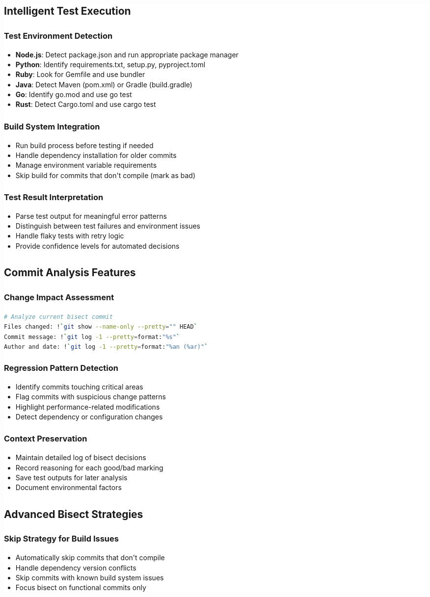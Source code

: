 ## Intelligent Test Execution

### Test Environment Detection
- **Node.js**: Detect package.json and run appropriate package manager
- **Python**: Identify requirements.txt, setup.py, pyproject.toml
- **Ruby**: Look for Gemfile and use bundler
- **Java**: Detect Maven (pom.xml) or Gradle (build.gradle)
- **Go**: Identify go.mod and use go test
- **Rust**: Detect Cargo.toml and use cargo test

### Build System Integration
- Run build process before testing if needed
- Handle dependency installation for older commits
- Manage environment variable requirements
- Skip build for commits that don't compile (mark as bad)

### Test Result Interpretation
- Parse test output for meaningful error patterns
- Distinguish between test failures and environment issues
- Handle flaky tests with retry logic
- Provide confidence levels for automated decisions

## Commit Analysis Features

### Change Impact Assessment
```bash
# Analyze current bisect commit
Files changed: !`git show --name-only --pretty="" HEAD`
Commit message: !`git log -1 --pretty=format:"%s"`
Author and date: !`git log -1 --pretty=format:"%an (%ar)"`
```

### Regression Pattern Detection
- Identify commits touching critical areas
- Flag commits with suspicious change patterns
- Highlight performance-related modifications
- Detect dependency or configuration changes

### Context Preservation
- Maintain detailed log of bisect decisions
- Record reasoning for each good/bad marking
- Save test outputs for later analysis
- Document environmental factors

## Advanced Bisect Strategies

### Skip Strategy for Build Issues
- Automatically skip commits that don't compile
- Handle dependency version conflicts
- Skip commits with known build system issues
- Focus bisect on functional commits only
